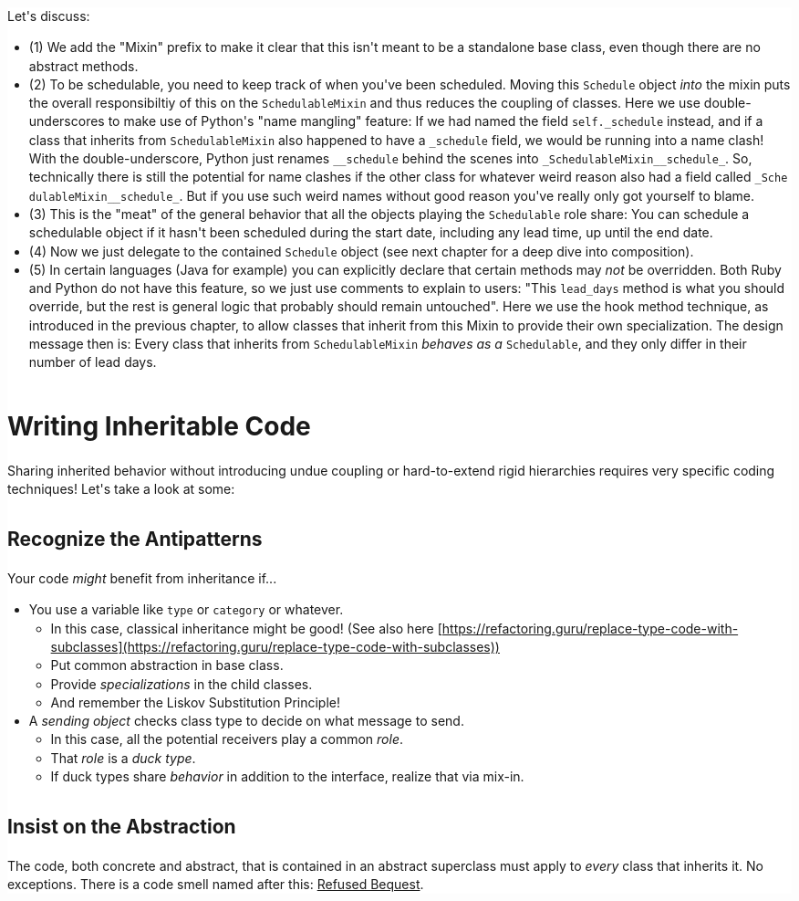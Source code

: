 Let's discuss:

- (1) We add the "Mixin" prefix to make it clear that this isn't meant to be a standalone base class, even though there are no abstract methods.
- (2) To be schedulable, you need to keep track of when you've been scheduled. Moving this `Schedule` object *into* the mixin puts the overall responsibiltiy of this on the `SchedulableMixin` and thus reduces the coupling of classes. Here we use double-underscores to make use of Python's "name mangling" feature: If we had named the field `self._schedule` instead, and if a class that inherits from `SchedulableMixin` also happened to have a `_schedule` field, we would be running into a name clash! With the double-underscore, Python just renames `__schedule` behind the scenes into `_SchedulableMixin__schedule_`. So, technically there is still the potential for name clashes if the other class for whatever weird reason also had a field called `_SchedulableMixin__schedule_`. But if you use such weird names without good reason you've really only got yourself to blame.
- (3) This is the "meat" of the general behavior that all the objects playing the `Schedulable` role share: You can schedule a schedulable object if it hasn't been scheduled during the start date, including any lead time, up until the end date.
- (4) Now we just delegate to the contained `Schedule` object (see next chapter for a deep dive into composition).
- (5) In certain languages (Java for example) you can explicitly declare that certain methods may *not* be overridden. Both Ruby and Python do not have this feature, so we just use comments to explain to users: "This `lead_days` method is what you should override, but the rest is general logic that probably should remain untouched". Here we use the hook method technique, as introduced in the previous chapter, to allow classes that inherit from this Mixin to provide their own specialization. The design message then is: Every class that inherits from `SchedulableMixin` *behaves as a* `Schedulable`, and they only differ in their number of lead days.

# Writing Inheritable Code

Sharing inherited behavior without introducing undue coupling or hard-to-extend rigid hierarchies requires very specific coding techniques! Let's take a look at some:

## Recognize the Antipatterns

Your code *might* benefit from inheritance if...

- You use a variable like `type` or `category` or whatever.
    - In this case, classical inheritance might be good! (See also here [https://refactoring.guru/replace-type-code-with-subclasses](https://refactoring.guru/replace-type-code-with-subclasses))
    - Put common abstraction in base class.
    - Provide *specializations* in the child classes.
    - And remember the Liskov Substitution Principle!
- A *sending object* checks class type to decide on what message to send.
    - In this case, all the potential receivers play a common *role*.
    - That *role* is a *duck type*.
    - If duck types share *behavior* in addition to the interface, realize that via mix-in.

## Insist on the Abstraction

The code, both concrete and abstract, that is contained in an abstract superclass must apply to *every* class that inherits it. No exceptions. There is a code smell named after this: [Refused Bequest](https://refactoring.guru/smells/refused-bequest).
